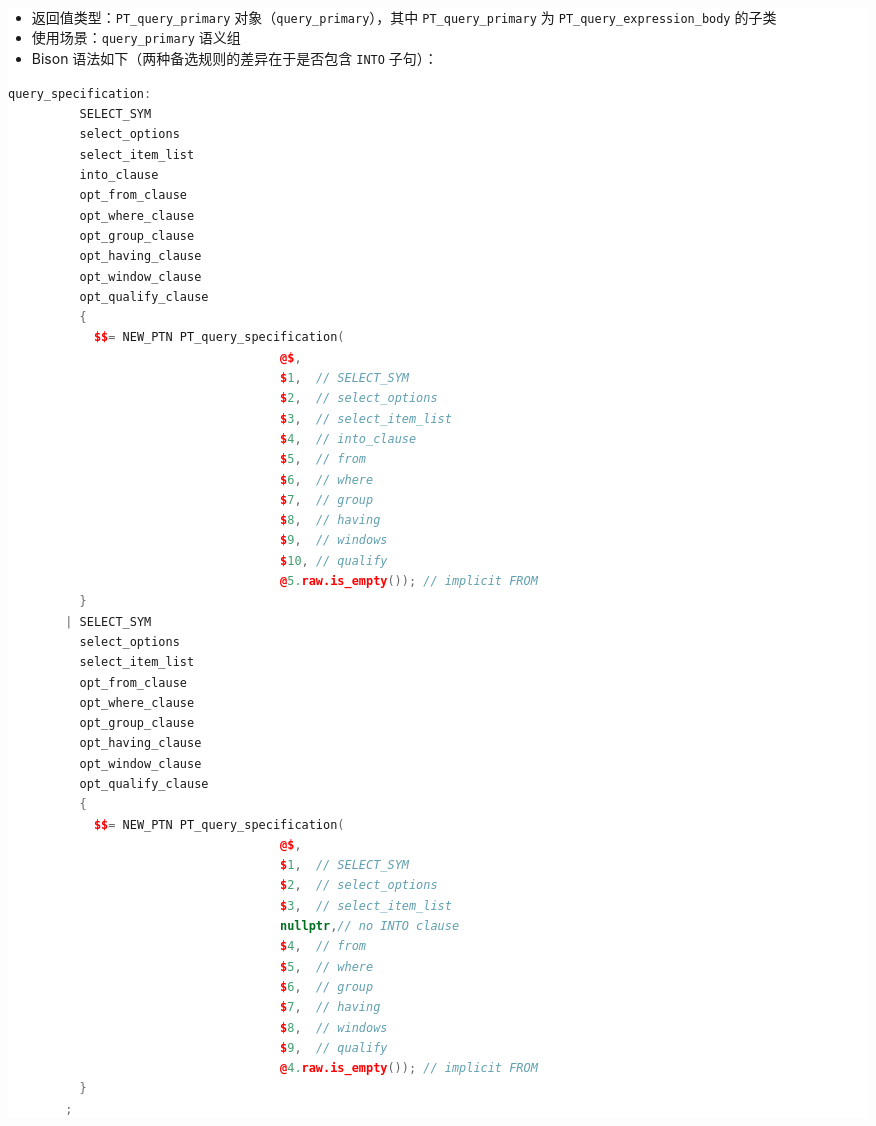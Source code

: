- 返回值类型：`PT_query_primary` 对象（`query_primary`），其中 `PT_query_primary` 为 `PT_query_expression_body` 的子类
- 使用场景：`query_primary` 语义组
- Bison 语法如下（两种备选规则的差异在于是否包含 `INTO` 子句）：

```C++
query_specification:
          SELECT_SYM
          select_options
          select_item_list
          into_clause
          opt_from_clause
          opt_where_clause
          opt_group_clause
          opt_having_clause
          opt_window_clause
          opt_qualify_clause
          {
            $$= NEW_PTN PT_query_specification(
                                      @$,
                                      $1,  // SELECT_SYM
                                      $2,  // select_options
                                      $3,  // select_item_list
                                      $4,  // into_clause
                                      $5,  // from
                                      $6,  // where
                                      $7,  // group
                                      $8,  // having
                                      $9,  // windows
                                      $10, // qualify
                                      @5.raw.is_empty()); // implicit FROM
          }
        | SELECT_SYM
          select_options
          select_item_list
          opt_from_clause
          opt_where_clause
          opt_group_clause
          opt_having_clause
          opt_window_clause
          opt_qualify_clause
          {
            $$= NEW_PTN PT_query_specification(
                                      @$,
                                      $1,  // SELECT_SYM
                                      $2,  // select_options
                                      $3,  // select_item_list
                                      nullptr,// no INTO clause
                                      $4,  // from
                                      $5,  // where
                                      $6,  // group
                                      $7,  // having
                                      $8,  // windows
                                      $9,  // qualify
                                      @4.raw.is_empty()); // implicit FROM
          }
        ;
```
